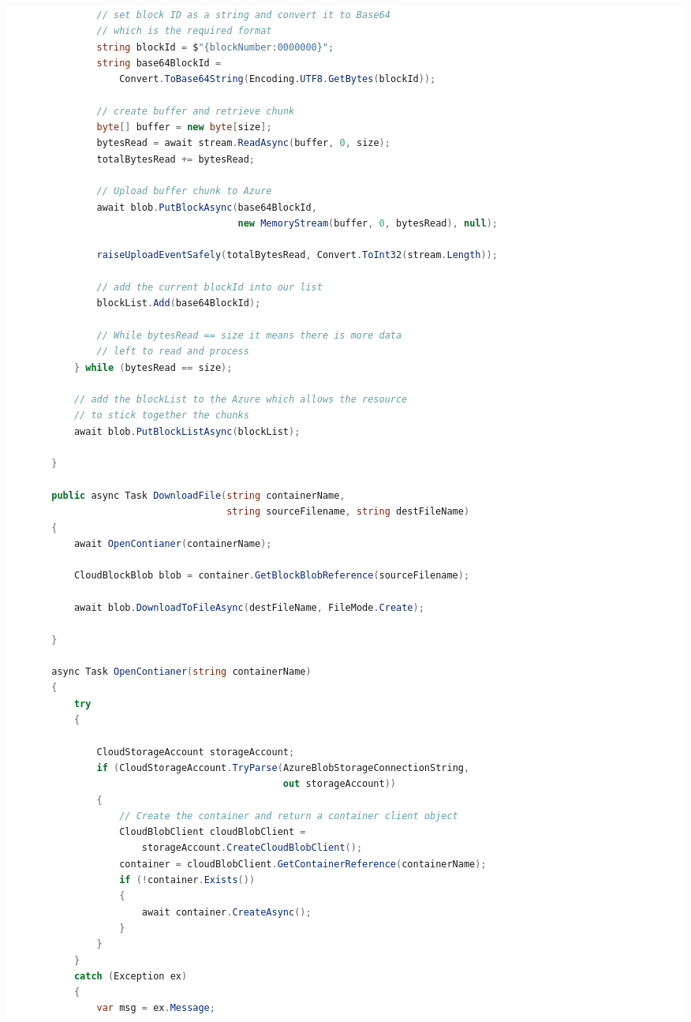 ```c#
                // set block ID as a string and convert it to Base64 
                // which is the required format
                string blockId = $"{blockNumber:0000000}";
                string base64BlockId = 
                    Convert.ToBase64String(Encoding.UTF8.GetBytes(blockId));

                // create buffer and retrieve chunk
                byte[] buffer = new byte[size];
                bytesRead = await stream.ReadAsync(buffer, 0, size);
                totalBytesRead += bytesRead;

                // Upload buffer chunk to Azure
                await blob.PutBlockAsync(base64BlockId, 
                                         new MemoryStream(buffer, 0, bytesRead), null);

                raiseUploadEventSafely(totalBytesRead, Convert.ToInt32(stream.Length));

                // add the current blockId into our list
                blockList.Add(base64BlockId);

                // While bytesRead == size it means there is more data 
                // left to read and process
            } while (bytesRead == size);

            // add the blockList to the Azure which allows the resource 
            // to stick together the chunks
            await blob.PutBlockListAsync(blockList);

        }

        public async Task DownloadFile(string containerName, 
                                       string sourceFilename, string destFileName)
        {
            await OpenContianer(containerName);

            CloudBlockBlob blob = container.GetBlockBlobReference(sourceFilename);

            await blob.DownloadToFileAsync(destFileName, FileMode.Create);

        }

        async Task OpenContianer(string containerName)
        {
            try
            {

                CloudStorageAccount storageAccount;
                if (CloudStorageAccount.TryParse(AzureBlobStorageConnectionString, 
                                                 out storageAccount))
                {
                    // Create the container and return a container client object
                    CloudBlobClient cloudBlobClient = 
                        storageAccount.CreateCloudBlobClient();
                    container = cloudBlobClient.GetContainerReference(containerName);
                    if (!container.Exists())
                    {
                        await container.CreateAsync();
                    }
                }
            }
            catch (Exception ex)
            {
                var msg = ex.Message;
```
